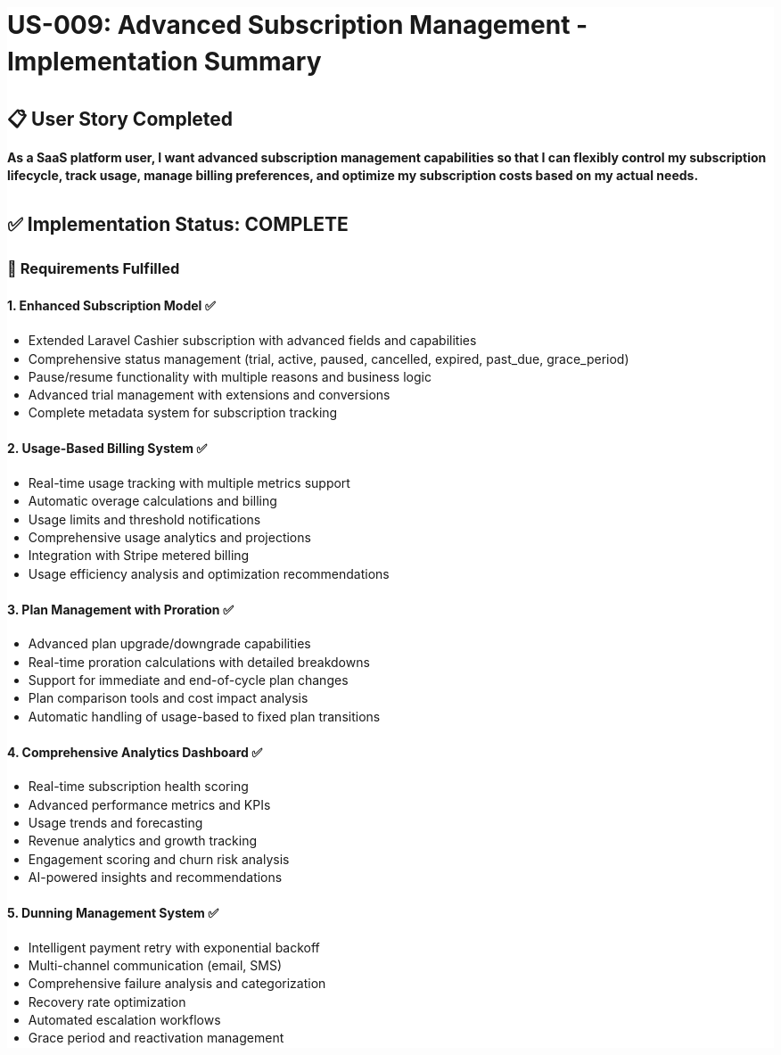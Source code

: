 # US-009: Advanced Subscription Management - Implementation Summary

## 📋 **User Story Completed**
**As a SaaS platform user, I want advanced subscription management capabilities so that I can flexibly control my subscription lifecycle, track usage, manage billing preferences, and optimize my subscription costs based on my actual needs.**

## ✅ **Implementation Status: COMPLETE**

### 🎯 **Requirements Fulfilled**

#### 1. **Enhanced Subscription Model** ✅
- Extended Laravel Cashier subscription with advanced fields and capabilities
- Comprehensive status management (trial, active, paused, cancelled, expired, past_due, grace_period)
- Pause/resume functionality with multiple reasons and business logic
- Advanced trial management with extensions and conversions
- Complete metadata system for subscription tracking

#### 2. **Usage-Based Billing System** ✅
- Real-time usage tracking with multiple metrics support
- Automatic overage calculations and billing
- Usage limits and threshold notifications
- Comprehensive usage analytics and projections
- Integration with Stripe metered billing
- Usage efficiency analysis and optimization recommendations

#### 3. **Plan Management with Proration** ✅
- Advanced plan upgrade/downgrade capabilities
- Real-time proration calculations with detailed breakdowns
- Support for immediate and end-of-cycle plan changes
- Plan comparison tools and cost impact analysis
- Automatic handling of usage-based to fixed plan transitions

#### 4. **Comprehensive Analytics Dashboard** ✅
- Real-time subscription health scoring
- Advanced performance metrics and KPIs
- Usage trends and forecasting
- Revenue analytics and growth tracking
- Engagement scoring and churn risk analysis
- AI-powered insights and recommendations

#### 5. **Dunning Management System** ✅
- Intelligent payment retry with exponential backoff
- Multi-channel communication (email, SMS)
- Comprehensive failure analysis and categorization
- Recovery rate optimization
- Automated escalation workflows
- Grace period and reactivation management
